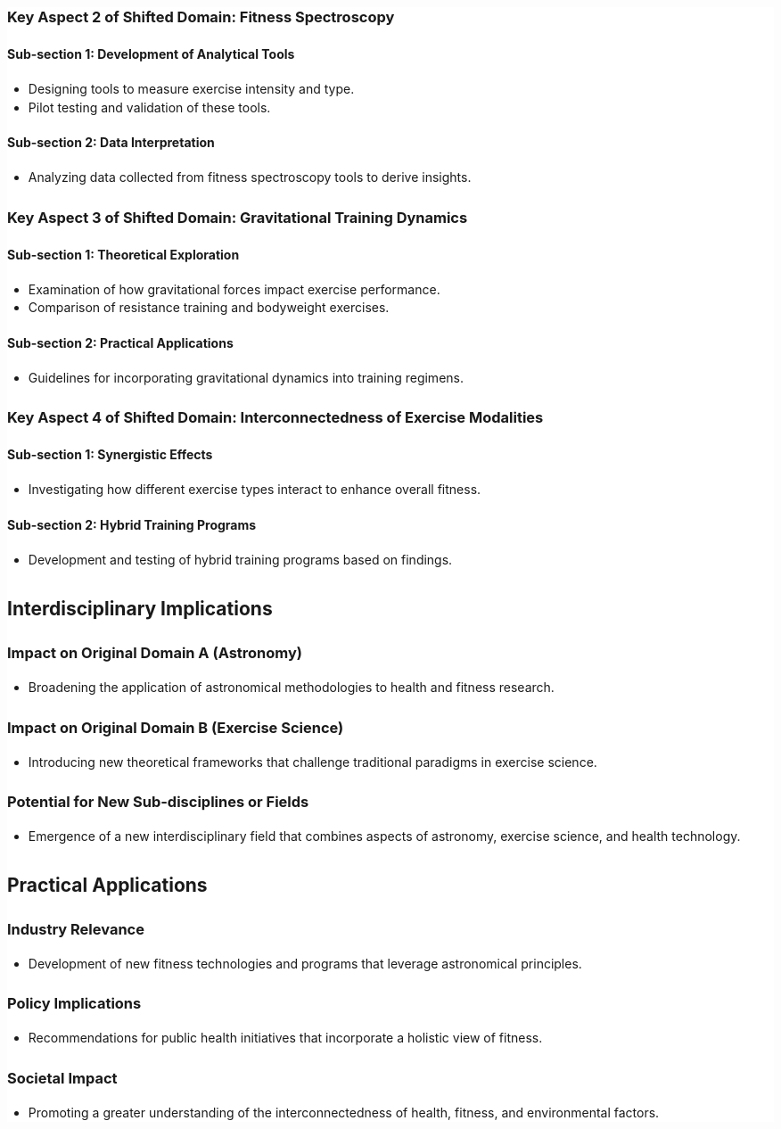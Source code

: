### Key Aspect 2 of Shifted Domain: Fitness Spectroscopy
#### Sub-section 1: Development of Analytical Tools
- Designing tools to measure exercise intensity and type.
- Pilot testing and validation of these tools.

#### Sub-section 2: Data Interpretation
- Analyzing data collected from fitness spectroscopy tools to derive insights.

### Key Aspect 3 of Shifted Domain: Gravitational Training Dynamics
#### Sub-section 1: Theoretical Exploration
- Examination of how gravitational forces impact exercise performance.
- Comparison of resistance training and bodyweight exercises.

#### Sub-section 2: Practical Applications
- Guidelines for incorporating gravitational dynamics into training regimens.

### Key Aspect 4 of Shifted Domain: Interconnectedness of Exercise Modalities
#### Sub-section 1: Synergistic Effects
- Investigating how different exercise types interact to enhance overall fitness.
  
#### Sub-section 2: Hybrid Training Programs
- Development and testing of hybrid training programs based on findings.

## Interdisciplinary Implications
### Impact on Original Domain A (Astronomy)
- Broadening the application of astronomical methodologies to health and fitness research.

### Impact on Original Domain B (Exercise Science)
- Introducing new theoretical frameworks that challenge traditional paradigms in exercise science.

### Potential for New Sub-disciplines or Fields
- Emergence of a new interdisciplinary field that combines aspects of astronomy, exercise science, and health technology.

## Practical Applications
### Industry Relevance
- Development of new fitness technologies and programs that leverage astronomical principles.

### Policy Implications
- Recommendations for public health initiatives that incorporate a holistic view of fitness.

### Societal Impact
- Promoting a greater understanding of the interconnectedness of health, fitness, and environmental factors.
